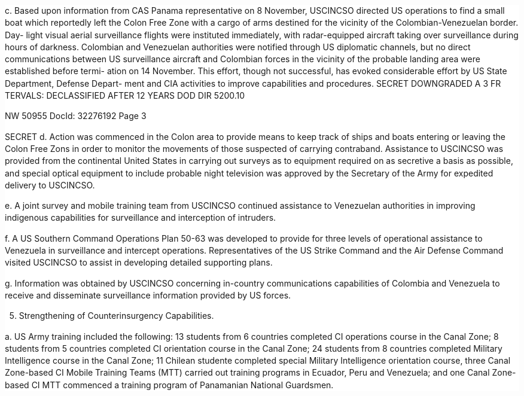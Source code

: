 c. Based upon information from CAS Panama representative
on 8 November, USCINCSO directed US operations to find a small
boat which reportedly left the Colon Free Zone with a cargo of arms
destined for the vicinity of the Colombian-Venezuelan border. Day-
light visual aerial surveillance flights were instituted immediately,
with radar-equipped aircraft taking over surveillance during hours
of darkness. Colombian and Venezuelan authorities were notified
through US diplomatic channels, but no direct communications
between US surveillance aircraft and Colombian forces in the
vicinity of the probable landing area were established before termi-
ation on 14 November. This effort, though not successful, has
evoked considerable effort by US State Department, Defense Depart-
ment and CIA activities to improve capabilities and procedures.
SECRET
DOWNGRADED A 3 FR TERVALS:
DECLASSIFIED AFTER 12 YEARS
DOD DIR 5200.10

NW 50955 DocId: 32276192 Page 3

SECRET
d. Action was commenced in the Colon area to provide means
to keep track of ships and boats entering or leaving the Colon Free
Zons in order to monitor the movements of those suspected of carrying
contraband. Assistance to USCINCSO was provided from the continental
United States in carrying out surveys as to equipment required on as
secretive a basis as possible, and special optical equipment to include
probable night television was approved by the Secretary of the Army
for expedited delivery to USCINCSO.

e. A joint survey and mobile training team from USCINCSO
continued assistance to Venezuelan authorities in improving indigenous
capabilities for surveillance and interception of intruders.

f. A US Southern Command Operations Plan 50-63 was developed
to provide for three levels of operational assistance to Venezuela in
surveillance and intercept operations. Representatives of the US Strike
Command and the Air Defense Command visited USCINCSO to assist in
developing detailed supporting plans.

g. Information was obtained by USCINCSO concerning in-country
communications capabilities of Colombia and Venezuela to receive and
disseminate surveillance information provided by US forces.

5. Strengthening of Counterinsurgency Capabilities.

a. US Army training included the following: 13 students from 6
countries completed CI operations course in the Canal Zone; 8 students
from 5 countries completed CI orientation course in the Canal Zone;
24 students from 8 countries completed Military Intelligence course
in the Canal Zone; 11 Chilean studente completed special Military
Intelligence orientation course, three Canal Zone-based CI Mobile
Training Teams (MTT) carried out training programs in Ecuador,
Peru and Venezuela; and one Canal Zone-based CI MTT commenced
a training program of Panamanian National Guardsmen.
